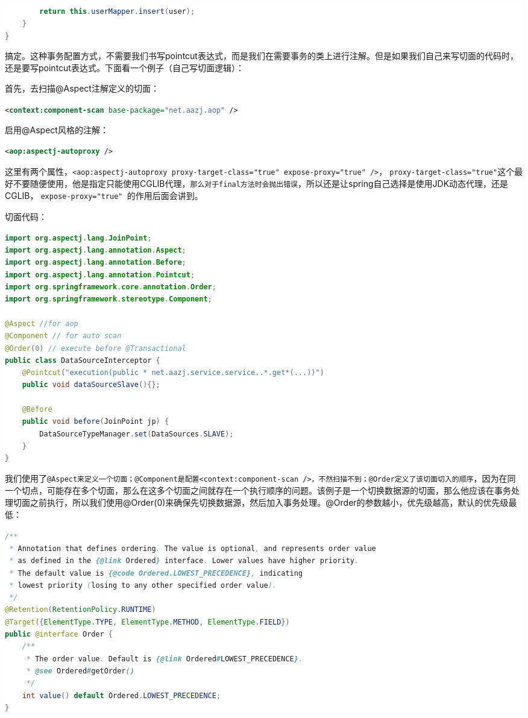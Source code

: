 ```Java
        return this.userMapper.insert(user);
    }
}
```

搞定。这种事务配置方式，不需要我们书写pointcut表达式，而是我们在需要事务的类上进行注解。但是如果我们自己来写切面的代码时，还是要写pointcut表达式。下面看一个例子（自己写切面逻辑）：

首先，去扫描@Aspect注解定义的切面：

```xml
<context:component-scan base-package="net.aazj.aop" />
```

启用@Aspect风格的注解：

```xml
<aop:aspectj-autoproxy />
```

这里有两个属性，`<aop:aspectj-autoproxy proxy-target-class="true" expose-proxy="true" />`， `proxy-target-class="true"`这个最好不要随便使用，他是指定只能使用CGLIB代理，`那么对于final方法时会抛出错误`，所以还是让spring自己选择是使用JDK动态代理，还是CGLIB， `expose-proxy="true" `的作用后面会讲到。

切面代码：

```Java
import org.aspectj.lang.JoinPoint;
import org.aspectj.lang.annotation.Aspect;
import org.aspectj.lang.annotation.Before;
import org.aspectj.lang.annotation.Pointcut;
import org.springframework.core.annotation.Order;
import org.springframework.stereotype.Component;

@Aspect //for aop
@Component // for auto scan
@Order(0) // execute before @Transactional
public class DataSourceInterceptor {
    @Pointcut("execution(public * net.aazj.service.service..*.get*(...))")
    public void dataSourceSlave(){};

    @Before 
    public void before(JoinPoint jp) {
        DataSourceTypeManager.set(DataSources.SLAVE);
    }
}
```

我们使用了`@Aspect来定义一个切面；@Component是配置<context:component-scan />，不然扫描不到；@Order定义了该切面切入的顺序`，因为在同一个切点，可能存在多个切面，那么在这多个切面之间就存在一个执行顺序的问题。该例子是一个切换数据源的切面，那么他应该在事务处理切面之前执行，所以我们使用@Order(0)来确保先切换数据源，然后加入事务处理。@Order的参数越小，优先级越高，默认的优先级最低：

```Java
/**
 * Annotation that defines ordering. The value is optional, and represents order value
 * as defined in the {@link Ordered} interface. Lower values have higher priority.
 * The default value is {@code Ordered.LOWEST_PRECEDENCE}, indicating
 * lowest priority (losing to any other specified order value).
 */
@Retention(RetentionPolicy.RUNTIME)
@Target({ElementType.TYPE, ElementType.METHOD, ElementType.FIELD})
public @interface Order {
    /**
     * The order value. Default is {@link Ordered#LOWEST_PRECEDENCE}.
     * @see Ordered#getOrder()
     */
    int value() default Ordered.LOWEST_PRECEDENCE;
}
```
 